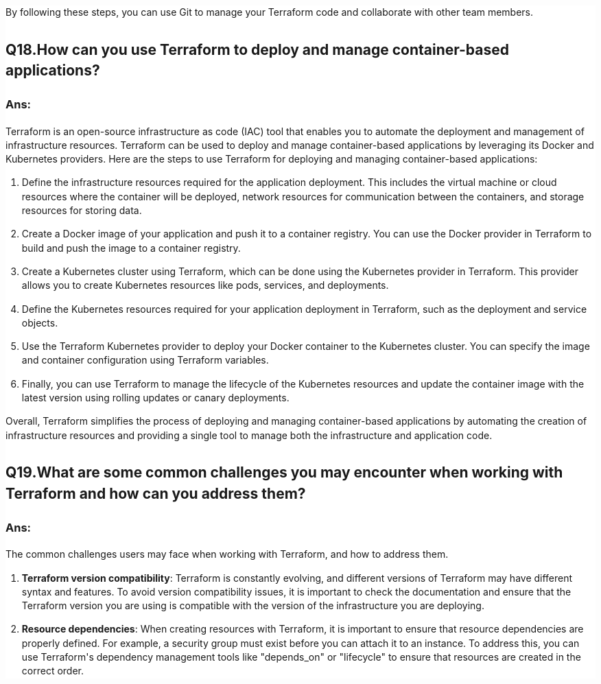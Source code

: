 By following these steps, you can use Git to manage your Terraform code and collaborate with other team members.



## **Q18.How can you use Terraform to deploy and manage container-based applications?** ##

### Ans:

Terraform is an open-source infrastructure as code (IAC) tool that enables you to automate the deployment and management of infrastructure resources. Terraform can be used to deploy and manage container-based applications by leveraging its Docker and Kubernetes providers. Here are the steps to use Terraform for deploying and managing container-based applications:

1. Define the infrastructure resources required for the application deployment. This includes the virtual machine or cloud resources where the container will be deployed, network resources for communication between the containers, and storage resources for storing data.

2. Create a Docker image of your application and push it to a container registry. You can use the Docker provider in Terraform to build and push the image to a container registry.

3. Create a Kubernetes cluster using Terraform, which can be done using the Kubernetes provider in Terraform. This provider allows you to create Kubernetes resources like pods, services, and deployments.

4. Define the Kubernetes resources required for your application deployment in Terraform, such as the deployment and service objects.

5. Use the Terraform Kubernetes provider to deploy your Docker container to the Kubernetes cluster. You can specify the image and container configuration using Terraform variables.

6. Finally, you can use Terraform to manage the lifecycle of the Kubernetes resources and update the container image with the latest version using rolling updates or canary deployments.

Overall, Terraform simplifies the process of deploying and managing container-based applications by automating the creation of infrastructure resources and providing a single tool to manage both the infrastructure and application code.



## **Q19.What are some common challenges you may encounter when working with Terraform and how can you address them?** ##

### Ans:

The common challenges users may face when working with Terraform, and how to address them.

1. **Terraform version compatibility**: Terraform is constantly evolving, and different versions of Terraform may have different syntax and features. To avoid version compatibility issues, it is important to check the documentation and ensure that the Terraform version you are using is compatible with the version of the infrastructure you are deploying.

2. **Resource dependencies**: When creating resources with Terraform, it is important to ensure that resource dependencies are properly defined. For example, a security group must exist before you can attach it to an instance. To address this, you can use Terraform's dependency management tools like "depends_on" or "lifecycle" to ensure that resources are created in the correct order.
